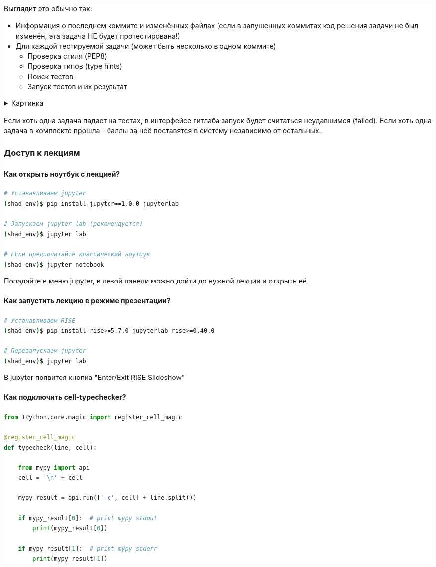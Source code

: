 Выглядит это обычно так:
- Информация о последнем коммите и изменённых файлах (если в запушенных коммитах код решения задачи не был изменён, эта задача НЕ будет протестирована!)
- Для каждой тестируемой задачи (может быть несколько в одном коммите)
  - Проверка стиля (PEP8)
  - Проверка типов (type hints)
  - Поиск тестов
  - Запуск тестов и их результат

<details><summary><a>Картинка</a></summary></details>

Если хоть одна задача падает на тестах, в интерфейсе гитлаба запуск будет считаться неудавшимся (failed). Если хоть одна задача в комплекте прошла - баллы за неё поставятся в систему независимо от остальных. 


### Доступ к лекциям <a id='lectures'/>


#### Как открыть ноутбук с лекцией?

```bash
# Устанавливаем jupyter
(shad_env)$ pip install jupyter==1.0.0 jupyterlab

# Запускаем jupyter lab (рекомендуется)
(shad_env)$ jupyter lab

# Если предпочитайте классический ноутбук
(shad_env)$ jupyter notebook
```

Попадайте в меню jupyter, в левой панели можно дойти до нужной лекции и открыть её.


#### Как запустить лекцию в режиме презентации?

```bash
# Устанавливаем RISE
(shad_env)$ pip install rise>=5.7.0 jupyterlab-rise>=0.40.0

# Перезапускаем jupyter
(shad_env)$ jupyter lab
```

В jupyter появится кнопка "Enter/Exit RISE Slideshow"


#### Как подключить cell-typeсhecker?

```python
from IPython.core.magic import register_cell_magic

@register_cell_magic
def typecheck(line, cell):

    from mypy import api
    cell = '\n' + cell

    mypy_result = api.run(['-c', cell] + line.split())

    if mypy_result[0]:  # print mypy stdout
        print(mypy_result[0])

    if mypy_result[1]:  # print mypy stderr
        print(mypy_result[1])
```
